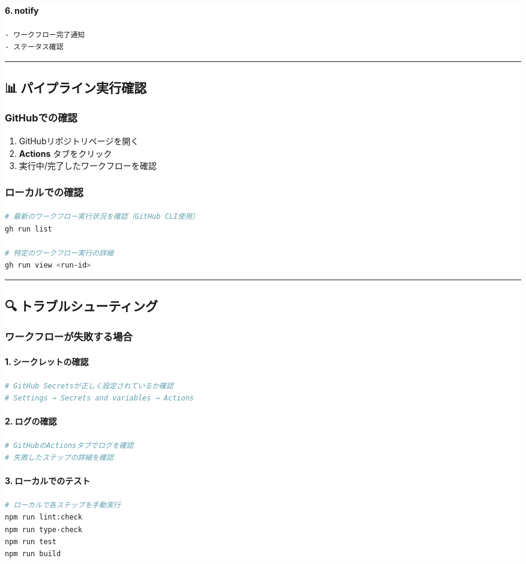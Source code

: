#### 6. notify
```bash
- ワークフロー完了通知
- ステータス確認
```

---

## 📊 パイプライン実行確認

### GitHubでの確認

1. GitHubリポジトリページを開く
2. **Actions** タブをクリック
3. 実行中/完了したワークフローを確認

### ローカルでの確認

```bash
# 最新のワークフロー実行状況を確認（GitHub CLI使用）
gh run list

# 特定のワークフロー実行の詳細
gh run view <run-id>
```

---

## 🔍 トラブルシューティング

### ワークフローが失敗する場合

#### 1. シークレットの確認
```bash
# GitHub Secretsが正しく設定されているか確認
# Settings → Secrets and variables → Actions
```

#### 2. ログの確認
```bash
# GitHubのActionsタブでログを確認
# 失敗したステップの詳細を確認
```

#### 3. ローカルでのテスト
```bash
# ローカルで各ステップを手動実行
npm run lint:check
npm run type-check
npm run test
npm run build
```
